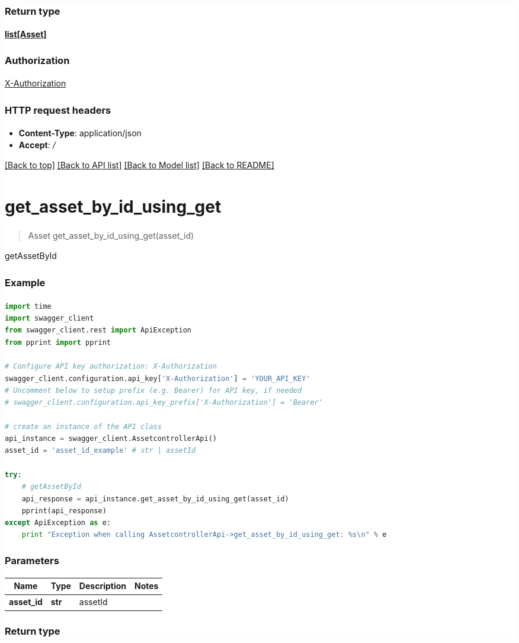 ### Return type

[**list[Asset]**](Asset.md)

### Authorization

[X-Authorization](../README.md#X-Authorization)

### HTTP request headers

 - **Content-Type**: application/json
 - **Accept**: */*

[[Back to top]](#) [[Back to API list]](../README.md#documentation-for-api-endpoints) [[Back to Model list]](../README.md#documentation-for-models) [[Back to README]](../README.md)

# **get_asset_by_id_using_get**
> Asset get_asset_by_id_using_get(asset_id)

getAssetById

### Example 
```python
import time
import swagger_client
from swagger_client.rest import ApiException
from pprint import pprint

# Configure API key authorization: X-Authorization
swagger_client.configuration.api_key['X-Authorization'] = 'YOUR_API_KEY'
# Uncomment below to setup prefix (e.g. Bearer) for API key, if needed
# swagger_client.configuration.api_key_prefix['X-Authorization'] = 'Bearer'

# create an instance of the API class
api_instance = swagger_client.AssetcontrollerApi()
asset_id = 'asset_id_example' # str | assetId

try: 
    # getAssetById
    api_response = api_instance.get_asset_by_id_using_get(asset_id)
    pprint(api_response)
except ApiException as e:
    print "Exception when calling AssetcontrollerApi->get_asset_by_id_using_get: %s\n" % e
```

### Parameters

Name | Type | Description  | Notes
------------- | ------------- | ------------- | -------------
 **asset_id** | **str**| assetId | 

### Return type
